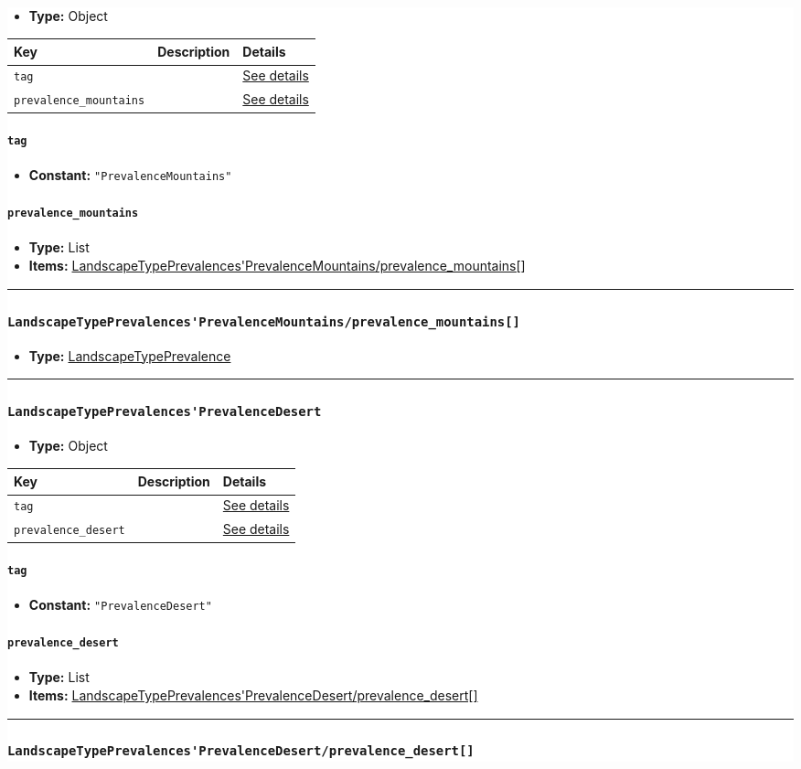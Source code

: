 - **Type:** Object

Key | Description | Details
:-- | :-- | :--
`tag` |  | <a href="#LandscapeTypePrevalences'PrevalenceMountains/tag">See details</a>
`prevalence_mountains` |  | <a href="#LandscapeTypePrevalences'PrevalenceMountains/prevalence_mountains">See details</a>

#### <a name="LandscapeTypePrevalences'PrevalenceMountains/tag"></a> `tag`

- **Constant:** `"PrevalenceMountains"`

#### <a name="LandscapeTypePrevalences'PrevalenceMountains/prevalence_mountains"></a> `prevalence_mountains`

- **Type:** List
- **Items:** <a href="#LandscapeTypePrevalences'PrevalenceMountains/prevalence_mountains[]">LandscapeTypePrevalences'PrevalenceMountains/prevalence_mountains[]</a>

---

### <a name="LandscapeTypePrevalences'PrevalenceMountains/prevalence_mountains[]"></a> `LandscapeTypePrevalences'PrevalenceMountains/prevalence_mountains[]`

- **Type:** <a href="#LandscapeTypePrevalence">LandscapeTypePrevalence</a>

---

### <a name="LandscapeTypePrevalences'PrevalenceDesert"></a> `LandscapeTypePrevalences'PrevalenceDesert`

- **Type:** Object

Key | Description | Details
:-- | :-- | :--
`tag` |  | <a href="#LandscapeTypePrevalences'PrevalenceDesert/tag">See details</a>
`prevalence_desert` |  | <a href="#LandscapeTypePrevalences'PrevalenceDesert/prevalence_desert">See details</a>

#### <a name="LandscapeTypePrevalences'PrevalenceDesert/tag"></a> `tag`

- **Constant:** `"PrevalenceDesert"`

#### <a name="LandscapeTypePrevalences'PrevalenceDesert/prevalence_desert"></a> `prevalence_desert`

- **Type:** List
- **Items:** <a href="#LandscapeTypePrevalences'PrevalenceDesert/prevalence_desert[]">LandscapeTypePrevalences'PrevalenceDesert/prevalence_desert[]</a>

---

### <a name="LandscapeTypePrevalences'PrevalenceDesert/prevalence_desert[]"></a> `LandscapeTypePrevalences'PrevalenceDesert/prevalence_desert[]`
